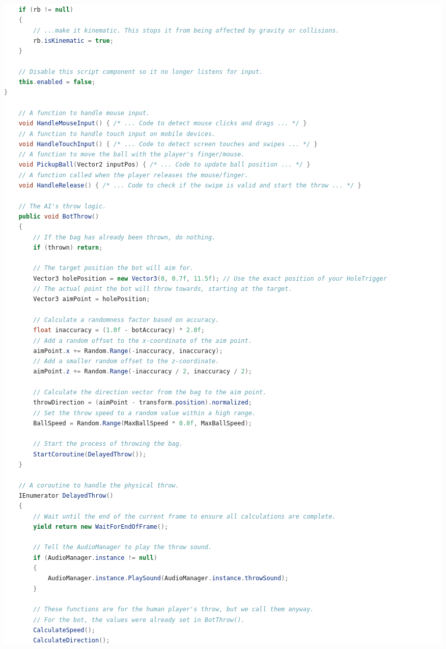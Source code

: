 ```csharp
    if (rb != null)
    {
        // ...make it kinematic. This stops it from being affected by gravity or collisions.
        rb.isKinematic = true;
    }
    
    // Disable this script component so it no longer listens for input.
    this.enabled = false;
}

    // A function to handle mouse input.
    void HandleMouseInput() { /* ... Code to detect mouse clicks and drags ... */ }
    // A function to handle touch input on mobile devices.
    void HandleTouchInput() { /* ... Code to detect screen touches and swipes ... */ }
    // A function to move the ball with the player's finger/mouse.
    void PickupBall(Vector2 inputPos) { /* ... Code to update ball position ... */ }
    // A function called when the player releases the mouse/finger.
    void HandleRelease() { /* ... Code to check if the swipe is valid and start the throw ... */ }

    // The AI's throw logic.
    public void BotThrow()
    {
        // If the bag has already been thrown, do nothing.
        if (thrown) return;

        // The target position the bot will aim for.
        Vector3 holePosition = new Vector3(0, 0.7f, 11.5f); // Use the exact position of your HoleTrigger
        // The actual point the bot will throw towards, starting at the target.
        Vector3 aimPoint = holePosition;

        // Calculate a randomness factor based on accuracy.
        float inaccuracy = (1.0f - botAccuracy) * 2.0f;
        // Add a random offset to the x-coordinate of the aim point.
        aimPoint.x += Random.Range(-inaccuracy, inaccuracy);
        // Add a smaller random offset to the z-coordinate.
        aimPoint.z += Random.Range(-inaccuracy / 2, inaccuracy / 2);

        // Calculate the direction vector from the bag to the aim point.
        throwDirection = (aimPoint - transform.position).normalized;
        // Set the throw speed to a random value within a high range.
        BallSpeed = Random.Range(MaxBallSpeed * 0.8f, MaxBallSpeed);

        // Start the process of throwing the bag.
        StartCoroutine(DelayedThrow());
    }

    // A coroutine to handle the physical throw.
    IEnumerator DelayedThrow()
    {
        // Wait until the end of the current frame to ensure all calculations are complete.
        yield return new WaitForEndOfFrame();
        
        // Tell the AudioManager to play the throw sound.
        if (AudioManager.instance != null)
        {
            AudioManager.instance.PlaySound(AudioManager.instance.throwSound);
        }

        // These functions are for the human player's throw, but we call them anyway.
        // For the bot, the values were already set in BotThrow().
        CalculateSpeed();
        CalculateDirection();
```